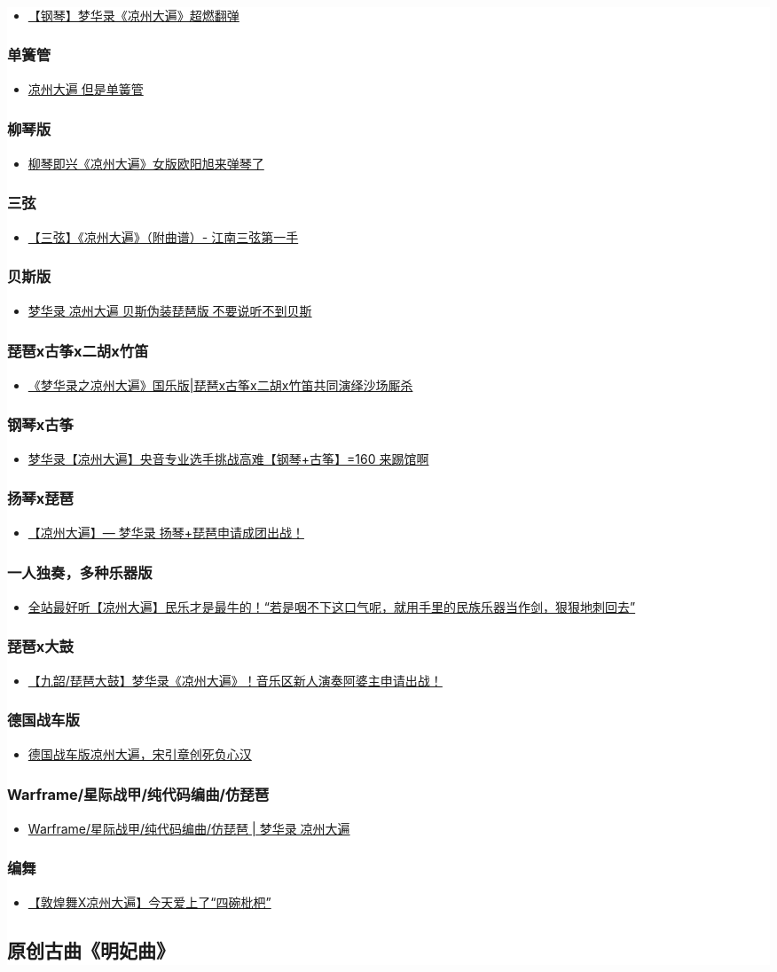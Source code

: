 * [【钢琴】梦华录《凉州大遍》超燃翻弹](https://b23.tv/05WO5GV)

### 单簧管

* [凉州大遍 但是单簧管](https://b23.tv/6xV6RU1)

### 柳琴版

* [柳琴即兴《凉州大遍》女版欧阳旭来弹琴了](https://b23.tv/WYDphXs)

### 三弦

* [【三弦】《凉州大遍》（附曲谱）- 江南三弦第一手](https://b23.tv/YinBwkx)

### 贝斯版

* [梦华录 凉州大遍 贝斯伪装琵琶版  不要说听不到贝斯](https://b23.tv/IZpyXW4)

### 琵琶x古筝x二胡x竹笛

* [《梦华录之凉州大遍》国乐版|琵琶x古筝x二胡x竹笛共同演绎沙场厮杀](https://b23.tv/EkQUKJQ)

### 钢琴x古筝

* [梦华录【凉州大遍】央音专业选手挑战高难【钢琴+古筝】=160 来踢馆啊](https://b23.tv/rWAi6JT)

### 扬琴x琵琶

* [【凉州大遍】— 梦华录 扬琴+琵琶申请成团出战！](https://b23.tv/57j7sap)

### 一人独奏，多种乐器版

* [全站最好听【凉州大遍】民乐才是最牛的！“若是咽不下这口气呢，就用手里的民族乐器当作剑，狠狠地刺回去”](https://b23.tv/iFaGw8y)

### 琵琶x大鼓

* [【九韶/琵琶大鼓】梦华录《凉州大遍》！音乐区新人演奏阿婆主申请出战！](https://b23.tv/eVSUmuQ)

### 德国战车版

* [德国战车版凉州大遍，宋引章创死负心汉](https://b23.tv/ZqbI1H4)

### Warframe/星际战甲/纯代码编曲/仿琵琶

* [Warframe/星际战甲/纯代码编曲/仿琵琶 | 梦华录 凉州大遍](https://b23.tv/3XErFxq)

### 编舞

* [【敦煌舞X凉州大遍】今天爱上了“四碗枇杷”](https://b23.tv/MtqaweX)


## 原创古曲《明妃曲》

